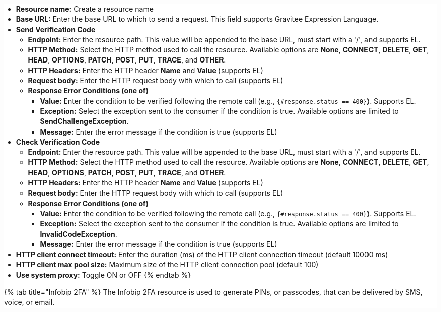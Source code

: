 * **Resource name:** Create a resource name
* **Base URL:** Enter the base URL to which to send a request. This field supports Gravitee Expression Language.
* **Send Verification Code**
  * **Endpoint:** Enter the resource path. This value will be appended to the base URL, must start with a '/', and supports EL.
  * **HTTP Method:** Select the HTTP method used to call the resource. Available options are **None**, **CONNECT**, **DELETE**, **GET**, **HEAD**, **OPTIONS**, **PATCH**, **POST**, **PUT**, **TRACE**, and **OTHER**.
  * **HTTP Headers:** Enter the HTTP header **Name** and **Value** (supports EL)
  * **Request body:** Enter the HTTP request body with which to call (supports EL)
  * **Response Error Conditions (one of)**
    * **Value:** Enter the condition to be verified following the remote call (e.g., `{#response.status == 400}`). Supports EL.
    * **Exception:** Select the exception sent to the consumer if the condition is true. Available options are limited to **SendChallengeException**.
    * **Message:** Enter the error message if the condition is true (supports EL)
* **Check Verification Code**
  * **Endpoint:** Enter the resource path. This value will be appended to the base URL, must start with a '/', and supports EL.
  * **HTTP Method:** Select the HTTP method used to call the resource. Available options are **None**, **CONNECT**, **DELETE**, **GET**, **HEAD**, **OPTIONS**, **PATCH**, **POST**, **PUT**, **TRACE**, and **OTHER**.
  * **HTTP Headers:** Enter the HTTP header **Name** and **Value** (supports EL)
  * **Request body:** Enter the HTTP request body with which to call (supports EL)
  * **Response Error Conditions (one of)**
    * **Value:** Enter the condition to be verified following the remote call (e.g., `{#response.status == 400}`). Supports EL.
    * **Exception:** Select the exception sent to the consumer if the condition is true. Available options are limited to **InvalidCodeException**.
    * **Message:** Enter the error message if the condition is true (supports EL)
* **HTTP client connect timeout:** Enter the duration (ms) of the HTTP client connection timeout (default 10000 ms)
* **HTTP client max pool size:** Maximum size of the HTTP client connection pool (default 100)
* **Use system proxy:** Toggle ON or OFF
{% endtab %}

{% tab title="Infobip 2FA" %}
The Infobip 2FA resource is used to generate PINs, or passcodes, that can be delivered by SMS, voice, or email.
